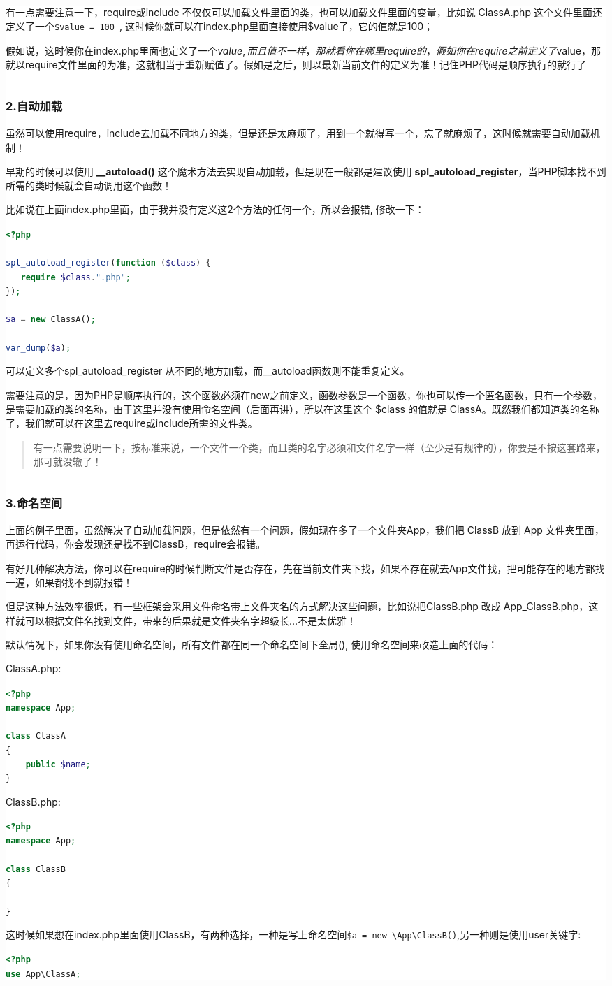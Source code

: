 有一点需要注意一下，require或include 不仅仅可以加载文件里面的类，也可以加载文件里面的变量，比如说 ClassA.php 这个文件里面还定义了一个```$value = 100 ```, 这时候你就可以在index.php里面直接使用$value了，它的值就是100；

假如说，这时候你在index.php里面也定义了一个$value, 而且值不一样，那就看你在哪里require的，假如你在require之前定义了$value，那就以require文件里面的为准，这就相当于重新赋值了。假如是之后，则以最新当前文件的定义为准！记住PHP代码是顺序执行的就行了

---
### 2.自动加载
虽然可以使用require，include去加载不同地方的类，但是还是太麻烦了，用到一个就得写一个，忘了就麻烦了，这时候就需要自动加载机制！

早期的时候可以使用 **__autoload()** 这个魔术方法去实现自动加载，但是现在一般都是建议使用 **spl_autoload_register**，当PHP脚本找不到所需的类时候就会自动调用这个函数！

比如说在上面index.php里面，由于我并没有定义这2个方法的任何一个，所以会报错, 修改一下：
```php
<?php

spl_autoload_register(function ($class) {
   require $class.".php";
});

$a = new ClassA();

var_dump($a);
```
可以定义多个spl_autoload_register 从不同的地方加载，而__autoload函数则不能重复定义。

需要注意的是，因为PHP是顺序执行的，这个函数必须在new之前定义，函数参数是一个函数，你也可以传一个匿名函数，只有一个参数，是需要加载的类的名称，由于这里并没有使用命名空间（后面再讲），所以在这里这个 $class 的值就是 ClassA。既然我们都知道类的名称了，我们就可以在这里去require或include所需的文件类。

>有一点需要说明一下，按标准来说，一个文件一个类，而且类的名字必须和文件名字一样（至少是有规律的），你要是不按这套路来，那可就没辙了！

---
### 3.命名空间
上面的例子里面，虽然解决了自动加载问题，但是依然有一个问题，假如现在多了一个文件夹App，我们把 ClassB 放到 App 文件夹里面，再运行代码，你会发现还是找不到ClassB，require会报错。

有好几种解决方法，你可以在require的时候判断文件是否存在，先在当前文件夹下找，如果不存在就去App文件找，把可能存在的地方都找一遍，如果都找不到就报错！

但是这种方法效率很低，有一些框架会采用文件命名带上文件夹名的方式解决这些问题，比如说把ClassB.php 改成 App_ClassB.php，这样就可以根据文件名找到文件，带来的后果就是文件夹名字超级长...不是太优雅！

默认情况下，如果你没有使用命名空间，所有文件都在同一个命名空间下全局(\), 使用命名空间来改造上面的代码：

ClassA.php:
```php
<?php
namespace App;

class ClassA
{
    public $name;
}
```
ClassB.php:
```php
<?php
namespace App;

class ClassB
{

}
```
这时候如果想在index.php里面使用ClassB，有两种选择，一种是写上命名空间```$a = new \App\ClassB()```,另一种则是使用user关键字:
```php
<?php
use App\ClassA;
```